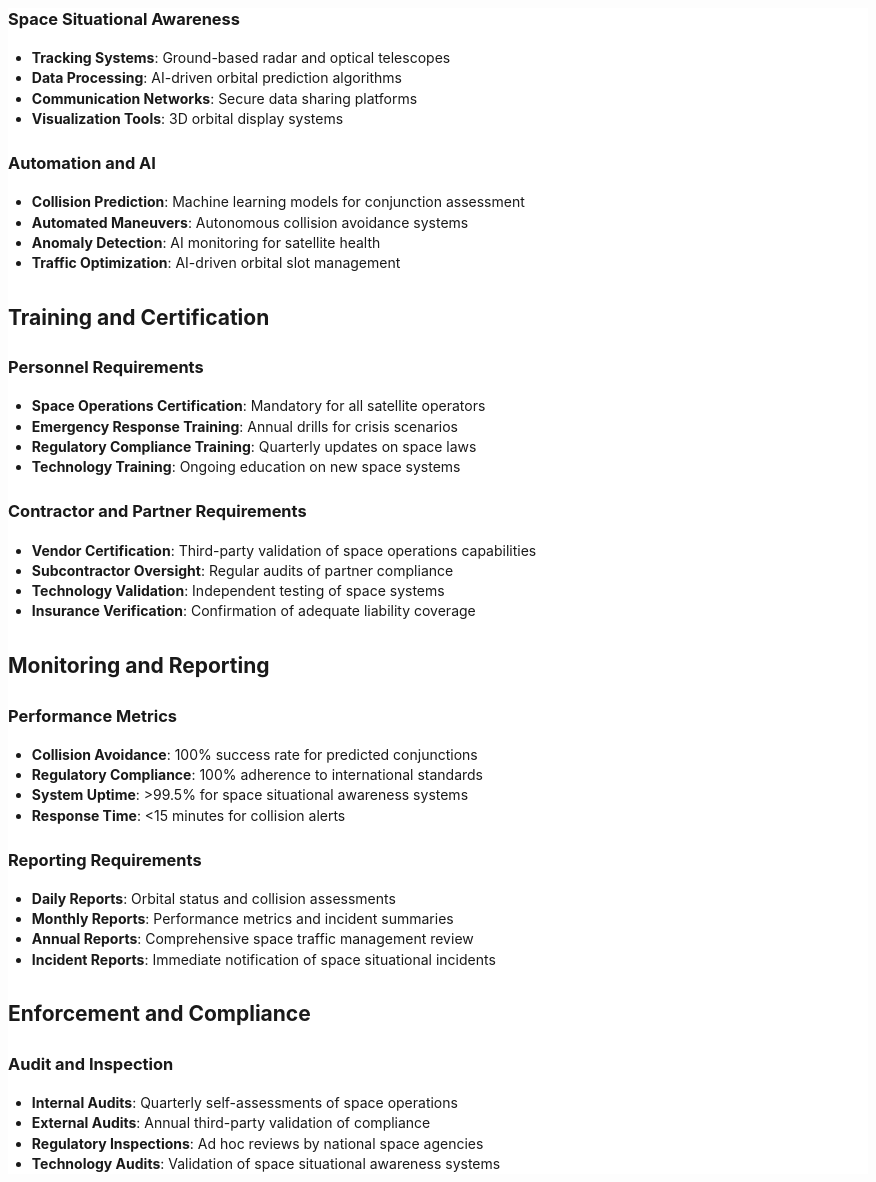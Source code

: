 ### Space Situational Awareness
- **Tracking Systems**: Ground-based radar and optical telescopes
- **Data Processing**: AI-driven orbital prediction algorithms
- **Communication Networks**: Secure data sharing platforms
- **Visualization Tools**: 3D orbital display systems

### Automation and AI
- **Collision Prediction**: Machine learning models for conjunction assessment
- **Automated Maneuvers**: Autonomous collision avoidance systems
- **Anomaly Detection**: AI monitoring for satellite health
- **Traffic Optimization**: AI-driven orbital slot management

## Training and Certification

### Personnel Requirements
- **Space Operations Certification**: Mandatory for all satellite operators
- **Emergency Response Training**: Annual drills for crisis scenarios
- **Regulatory Compliance Training**: Quarterly updates on space laws
- **Technology Training**: Ongoing education on new space systems

### Contractor and Partner Requirements
- **Vendor Certification**: Third-party validation of space operations capabilities
- **Subcontractor Oversight**: Regular audits of partner compliance
- **Technology Validation**: Independent testing of space systems
- **Insurance Verification**: Confirmation of adequate liability coverage

## Monitoring and Reporting

### Performance Metrics
- **Collision Avoidance**: 100% success rate for predicted conjunctions
- **Regulatory Compliance**: 100% adherence to international standards
- **System Uptime**: >99.5% for space situational awareness systems
- **Response Time**: <15 minutes for collision alerts

### Reporting Requirements
- **Daily Reports**: Orbital status and collision assessments
- **Monthly Reports**: Performance metrics and incident summaries
- **Annual Reports**: Comprehensive space traffic management review
- **Incident Reports**: Immediate notification of space situational incidents

## Enforcement and Compliance

### Audit and Inspection
- **Internal Audits**: Quarterly self-assessments of space operations
- **External Audits**: Annual third-party validation of compliance
- **Regulatory Inspections**: Ad hoc reviews by national space agencies
- **Technology Audits**: Validation of space situational awareness systems

